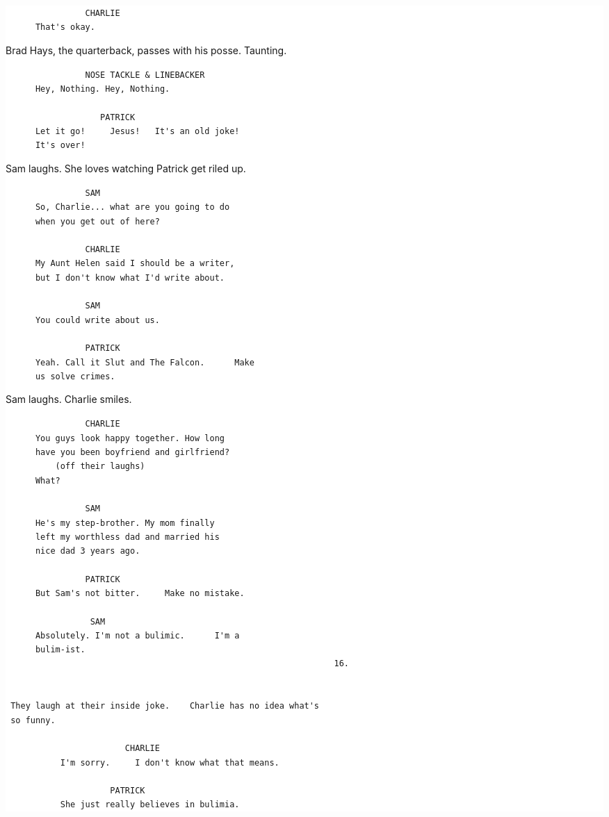                     CHARLIE
          That's okay.

Brad Hays, the quarterback, passes with his posse.       Taunting.

                    NOSE TACKLE & LINEBACKER
          Hey, Nothing. Hey, Nothing.

                       PATRICK
          Let it go!     Jesus!   It's an old joke!
          It's over!

Sam laughs.   She loves watching Patrick get riled up.

                    SAM
          So, Charlie... what are you going to do
          when you get out of here?

                    CHARLIE
          My Aunt Helen said I should be a writer,
          but I don't know what I'd write about.

                    SAM
          You could write about us.

                    PATRICK
          Yeah. Call it Slut and The Falcon.      Make
          us solve crimes.

Sam laughs.   Charlie smiles.

                    CHARLIE
          You guys look happy together. How long
          have you been boyfriend and girlfriend?
              (off their laughs)
          What?

                    SAM
          He's my step-brother. My mom finally
          left my worthless dad and married his
          nice dad 3 years ago.

                    PATRICK
          But Sam's not bitter.     Make no mistake.

                     SAM
          Absolutely. I'm not a bulimic.      I'm a
          bulim-ist.
                                                                      16.


     They laugh at their inside joke.    Charlie has no idea what's
     so funny.

                            CHARLIE
               I'm sorry.     I don't know what that means.

                         PATRICK
               She just really believes in bulimia.
